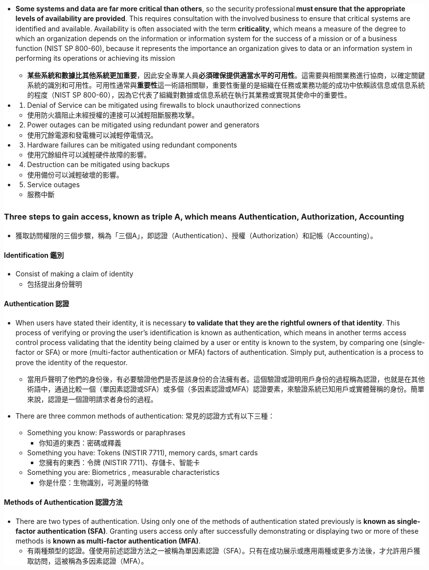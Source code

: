 * **Some systems and data are far more critical than others**, so the security professional **must ensure that the appropriate levels of availability are provided**. This requires consultation with the involved business to ensure that critical systems are identified and available. Availability is often associated with the term **criticality**, which means a measure of the degree to which an organization depends on the information or information system for the success of a mission or of a business function (NIST SP 800-60), because it represents the importance an organization gives to data or an information system in performing its operations or achieving its mission
  * **某些系統和數據比其他系統更加重要**，因此安全專業人員**必須確保提供適當水平的可用性**。這需要與相關業務進行協商，以確定關鍵系統的識別和可用性。可用性通常與**重要性**這一術語相關聯，重要性衡量的是組織在任務或業務功能的成功中依賴該信息或信息系統的程度（NIST SP 800-60），因為它代表了組織對數據或信息系統在執行其業務或實現其使命中的重要性。

* 1. Denial of Service can be mitigated using firewalls to block unauthorized connections
  * 使用防火牆阻止未經授權的連接可以減輕阻斷服務攻擊。
* 2. Power outages can be mitigated using redundant power and generators
  * 使用冗餘電源和發電機可以減輕停電情況。
* 3. Hardware failures can be mitigated using redundant components
  * 使用冗餘組件可以減輕硬件故障的影響。
* 4. Destruction can be mitigated using backups
  * 使用備份可以減輕破壞的影響。
* 5. Service outages
  * 服務中斷

### Three steps to gain access, known as triple A, which means Authentication, Authorization, Accounting
* 獲取訪問權限的三個步驟，稱為「三個A」，即認證（Authentication）、授權（Authorization）和記帳（Accounting）。

#### Identification 鑑別

* Consist of making a claim of identity
  * 包括提出身份聲明

#### Authentication 認證

* When users have stated their identity, it is necessary **to validate that they are the rightful owners of that identity**. This process of verifying or proving the user’s identification is known as authentication, which means in another terms access control process validating that the identity being claimed by a user or entity is known to the system, by comparing one (single-factor or SFA) or more (multi-factor authentication or MFA) factors of authentication. Simply put, authentication is a process to prove the identity of the requestor.
  * 當用戶聲明了他們的身份後，有必要驗證他們是否是該身份的合法擁有者。這個驗證或證明用戶身份的過程稱為認證，也就是在其他術語中，通過比較一個（單因素認證或SFA）或多個（多因素認證或MFA）認證要素，來驗證系統已知用戶或實體聲稱的身份。簡單來說，認證是一個證明請求者身份的過程。

* There are three common methods of authentication: 常見的認證方式有以下三種：
  * Something you know: Passwords or paraphrases
    * 你知道的東西：密碼或釋義
  * Something you have: Tokens (NISTIR 7711), memory cards, smart cards
    * 您擁有的東西：令牌 (NISTIR 7711)、存儲卡、智能卡
  * Something you are: Biometrics , measurable characteristics
    * 你是什麼：生物識別，可測量的特徵

#### Methods of Authentication 認證方法

* There are two types of authentication. Using only one of the methods of authentication stated previously is **known as single-factor authentication (SFA)**. Granting users access only after successfully demonstrating or displaying two or more of these methods is **known as multi-factor authentication (MFA)**. 
  * 有兩種類型的認證。僅使用前述認證方法之一被稱為單因素認證（SFA）。只有在成功展示或應用兩種或更多方法後，才允許用戶獲取訪問，這被稱為多因素認證（MFA）。
